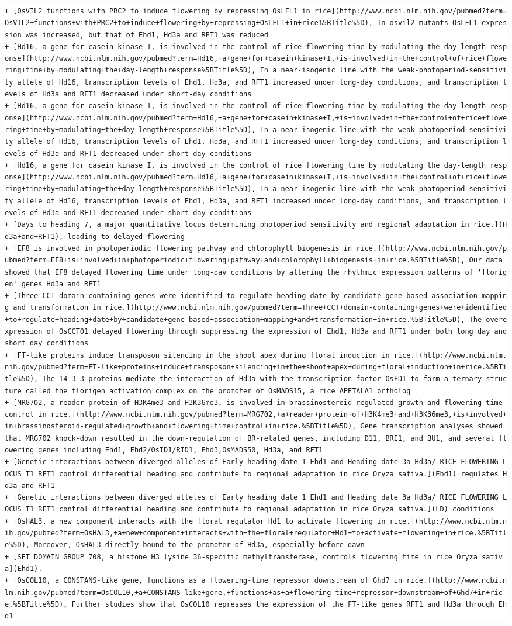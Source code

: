     + [OsVIL2 functions with PRC2 to induce flowering by repressing OsLFL1 in rice](http://www.ncbi.nlm.nih.gov/pubmed?term=OsVIL2+functions+with+PRC2+to+induce+flowering+by+repressing+OsLFL1+in+rice%5BTitle%5D), In osvil2 mutants OsLFL1 expression was increased, but that of Ehd1, Hd3a and RFT1 was reduced
    + [Hd16, a gene for casein kinase I, is involved in the control of rice flowering time by modulating the day-length response](http://www.ncbi.nlm.nih.gov/pubmed?term=Hd16,+a+gene+for+casein+kinase+I,+is+involved+in+the+control+of+rice+flowering+time+by+modulating+the+day-length+response%5BTitle%5D), In a near-isogenic line with the weak-photoperiod-sensitivity allele of Hd16, transcription levels of Ehd1, Hd3a, and RFT1 increased under long-day conditions, and transcription levels of Hd3a and RFT1 decreased under short-day conditions
    + [Hd16, a gene for casein kinase I, is involved in the control of rice flowering time by modulating the day-length response](http://www.ncbi.nlm.nih.gov/pubmed?term=Hd16,+a+gene+for+casein+kinase+I,+is+involved+in+the+control+of+rice+flowering+time+by+modulating+the+day-length+response%5BTitle%5D), In a near-isogenic line with the weak-photoperiod-sensitivity allele of Hd16, transcription levels of Ehd1, Hd3a, and RFT1 increased under long-day conditions, and transcription levels of Hd3a and RFT1 decreased under short-day conditions
    + [Hd16, a gene for casein kinase I, is involved in the control of rice flowering time by modulating the day-length response](http://www.ncbi.nlm.nih.gov/pubmed?term=Hd16,+a+gene+for+casein+kinase+I,+is+involved+in+the+control+of+rice+flowering+time+by+modulating+the+day-length+response%5BTitle%5D), In a near-isogenic line with the weak-photoperiod-sensitivity allele of Hd16, transcription levels of Ehd1, Hd3a, and RFT1 increased under long-day conditions, and transcription levels of Hd3a and RFT1 decreased under short-day conditions
    + [Days to heading 7, a major quantitative locus determining photoperiod sensitivity and regional adaptation in rice.](Hd3a+and+RFT1), leading to delayed flowering
    + [EF8 is involved in photoperiodic flowering pathway and chlorophyll biogenesis in rice.](http://www.ncbi.nlm.nih.gov/pubmed?term=EF8+is+involved+in+photoperiodic+flowering+pathway+and+chlorophyll+biogenesis+in+rice.%5BTitle%5D), Our data showed that EF8 delayed flowering time under long-day conditions by altering the rhythmic expression patterns of 'florigen' genes Hd3a and RFT1
    + [Three CCT domain-containing genes were identified to regulate heading date by candidate gene-based association mapping and transformation in rice.](http://www.ncbi.nlm.nih.gov/pubmed?term=Three+CCT+domain-containing+genes+were+identified+to+regulate+heading+date+by+candidate+gene-based+association+mapping+and+transformation+in+rice.%5BTitle%5D), The overexpression of OsCCT01 delayed flowering through suppressing the expression of Ehd1, Hd3a and RFT1 under both long day and short day conditions
    + [FT-like proteins induce transposon silencing in the shoot apex during floral induction in rice.](http://www.ncbi.nlm.nih.gov/pubmed?term=FT-like+proteins+induce+transposon+silencing+in+the+shoot+apex+during+floral+induction+in+rice.%5BTitle%5D), The 14-3-3 proteins mediate the interaction of Hd3a with the transcription factor OsFD1 to form a ternary structure called the florigen activation complex on the promoter of OsMADS15, a rice APETALA1 ortholog
    + [MRG702, a reader protein of H3K4me3 and H3K36me3, is involved in brassinosteroid-regulated growth and flowering time control in rice.](http://www.ncbi.nlm.nih.gov/pubmed?term=MRG702,+a+reader+protein+of+H3K4me3+and+H3K36me3,+is+involved+in+brassinosteroid-regulated+growth+and+flowering+time+control+in+rice.%5BTitle%5D), Gene transcription analyses showed that MRG702 knock-down resulted in the down-regulation of BR-related genes, including D11, BRI1, and BU1, and several flowering genes including Ehd1, Ehd2/OsID1/RID1, Ehd3,OsMADS50, Hd3a, and RFT1
    + [Genetic interactions between diverged alleles of Early heading date 1 Ehd1 and Heading date 3a Hd3a/ RICE FLOWERING LOCUS T1 RFT1 control differential heading and contribute to regional adaptation in rice Oryza sativa.](Ehd1) regulates Hd3a and RFT1
    + [Genetic interactions between diverged alleles of Early heading date 1 Ehd1 and Heading date 3a Hd3a/ RICE FLOWERING LOCUS T1 RFT1 control differential heading and contribute to regional adaptation in rice Oryza sativa.](LD) conditions
    + [OsHAL3, a new component interacts with the floral regulator Hd1 to activate flowering in rice.](http://www.ncbi.nlm.nih.gov/pubmed?term=OsHAL3,+a+new+component+interacts+with+the+floral+regulator+Hd1+to+activate+flowering+in+rice.%5BTitle%5D), Moreover, OsHAL3 directly bound to the promoter of Hd3a, especially before dawn
    + [SET DOMAIN GROUP 708, a histone H3 lysine 36-specific methyltransferase, controls flowering time in rice Oryza sativa](Ehd1).
    + [OsCOL10, a CONSTANS-like gene, functions as a flowering-time repressor downstream of Ghd7 in rice.](http://www.ncbi.nlm.nih.gov/pubmed?term=OsCOL10,+a+CONSTANS-like+gene,+functions+as+a+flowering-time+repressor+downstream+of+Ghd7+in+rice.%5BTitle%5D), Further studies show that OsCOL10 represses the expression of the FT-like genes RFT1 and Hd3a through Ehd1